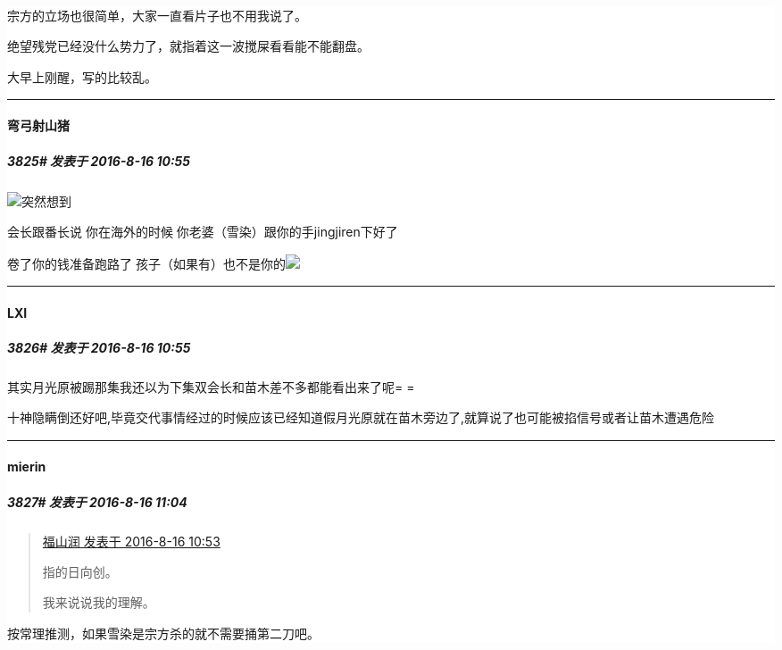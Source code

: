 宗方的立场也很简单，大家一直看片子也不用我说了。


绝望残党已经没什么势力了，就指着这一波搅屎看看能不能翻盘。

大早上刚醒，写的比较乱。







-----

####  弯弓射山猪  
##### 3825#       发表于 2016-8-16 10:55



<img src="https://static.saraba1st.com/image/smiley/face/91.gif" referrerpolicy="no-referrer">突然想到

会长跟番长说 你在海外的时候 你老婆（雪染）跟你的手jingjiren下好了

卷了你的钱准备跑路了 孩子（如果有）也不是你的<img src="https://static.saraba1st.com/image/smiley/face/26.gif" referrerpolicy="no-referrer">







-----

####  LXI  
##### 3826#       发表于 2016-8-16 10:55




其实月光原被踢那集我还以为下集双会长和苗木差不多都能看出来了呢= =


十神隐瞒倒还好吧,毕竟交代事情经过的时候应该已经知道假月光原就在苗木旁边了,就算说了也可能被掐信号或者让苗木遭遇危险







-----

####  mierin  
##### 3827#       发表于 2016-8-16 11:04



<blockquote><a href="httphttps://bbs.saraba1st.com/2b/forum.php?mod=redirect&amp;goto=findpost&amp;pid=33289951&amp;ptid=1301912" target="_blank">福山润 发表于 2016-8-16 10:53</a>

指的日向创。


我来说说我的理解。</blockquote>
按常理推测，如果雪染是宗方杀的就不需要捅第二刀吧。
